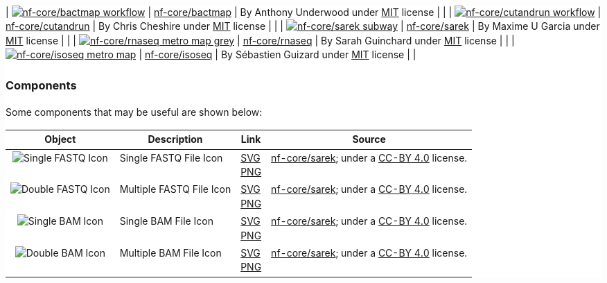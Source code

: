 |                 <a href="https://github.com/nf-core/bactmap/blob/master/docs/images/Bactmap_pipeline.png"><img src="https://raw.githubusercontent.com/nf-core/bactmap/master/docs/images/Bactmap_pipeline.png" alt="nf-core/bactmap workflow" width="400"></a>                 | [nf-core/bactmap](https://nf-co.re/bactmap)       | By Anthony Underwood under [MIT](https://github.com/nf-core/mag/blob/master/LICENSE) license                                                                             |                                                 |
| <a href="https://github.com/nf-core/cutandrun/blob/master/docs/images/cutandrun-flow-diagram-v1-0_2.png"><img src="https://raw.githubusercontent.com/nf-core/cutandrun/master/docs/images/cutandrun-flow-diagram-v1-0_2.png" alt="nf-core/cutandrun workflow" width="400"></a> | [nf-core/cutandrun](https://nf-co.re/cutandrun)   | By Chris Cheshire under [MIT](https://github.com/nf-core/cutandrun/blob/master/LICENSE) license                                                                          |                                                 |
|                            <a href="https://github.com/nf-core/sarek/blob/dev/docs/images/sarek_subway.png"><img src="https://raw.githubusercontent.com/nf-core/sarek/dev/docs/images/sarek_subway.png" alt="nf-core/sarek subway" width="400"></a>                            | [nf-core/sarek](https://nf-co.re/sarek)           | By Maxime U Garcia under [MIT](https://github.com/nf-core/sarek/blob/master/LICENSE) license                                                                             |                                                 |
|  <a href="https://github.com/nf-core/rnaseq/blob/master/docs/images/nf-core-rnaseq_metro_map_grey.png"><img src="https://raw.githubusercontent.com/nf-core/rnaseq/master/docs/images/nf-core-rnaseq_metro_map_grey.png" alt="nf-core/rnaseq metro map grey" width="400"></a>   | [nf-core/rnaseq](https://nf-co.re/rnaseq)         | By Sarah Guinchard under [MIT](https://github.com/nf-core/sarek/blob/master/LICENSE) license                                                                             |                                                 |
|  <a href="https://github.com/nf-core/isoseq/blob/master/docs/images/Isoseq_pipeline_V2.1-metro_clean.png"><img src="https://raw.githubusercontent.com/nf-core/isoseq/master/docs/images/Isoseq_pipeline_V2.1-metro_clean.png" alt="nf-core/isoseq metro map" width="400"></a>  | [nf-core/isoseq](https://nf-co.re/isoseq)         | By Sébastien Guizard under [MIT](https://github.com/nf-core/isoseq/blob/master/LICENSE) license                                                                          |                                                 |

### Components

Some components that may be useful are shown below:

|                                                                Object                                                                 | Description              | Link                                                                                                                                                                                       | Source                                                                                                              |
| :-----------------------------------------------------------------------------------------------------------------------------------: | ------------------------ | ------------------------------------------------------------------------------------------------------------------------------------------------------------------------------------------ | ------------------------------------------------------------------------------------------------------------------- |
| <img title="Single FASTQ Icon" src="/assets/graphic_design_assets/workflow_schematics_components/sarek/single_fastq.png" height="50"> | Single FASTQ File Icon   | [SVG](/assets/graphic_design_assets/workflow_schematics_components/sarek/single_fastq.svg) <br> [PNG](/assets/graphic_design_assets/workflow_schematics_components/sarek/single_fastq.png) | [nf-core/sarek](https://nf-co.re/sarek); under a [CC-BY 4.0](https://creativecommons.org/licenses/by/4.0/) license. |
| <img title="Double FASTQ Icon" src="/assets/graphic_design_assets/workflow_schematics_components/sarek/double_fastq.png" height="50"> | Multiple FASTQ File Icon | [SVG](/assets/graphic_design_assets/workflow_schematics_components/sarek/double_fastq.svg) <br> [PNG](/assets/graphic_design_assets/workflow_schematics_components/sarek/double_fastq.png) | [nf-core/sarek](https://nf-co.re/sarek); under a [CC-BY 4.0](https://creativecommons.org/licenses/by/4.0/) license. |
|   <img title="Single BAM Icon" src="/assets/graphic_design_assets/workflow_schematics_components/sarek/single_bam.png" height="50">   | Single BAM File Icon     | [SVG](/assets/graphic_design_assets/workflow_schematics_components/sarek/single_bam.svg) <br> [PNG](/assets/graphic_design_assets/workflow_schematics_components/sarek/single_bam.png)     | [nf-core/sarek](https://nf-co.re/sarek); under a [CC-BY 4.0](https://creativecommons.org/licenses/by/4.0/) license. |
|   <img title="Double BAM Icon" src="/assets/graphic_design_assets/workflow_schematics_components/sarek/double_bam.png" height="50">   | Multiple BAM File Icon   | [SVG](/assets/graphic_design_assets/workflow_schematics_components/sarek/double_bam.svg) <br> [PNG](/assets/graphic_design_assets/workflow_schematics_components/sarek/double_bam.png)     | [nf-core/sarek](https://nf-co.re/sarek); under a [CC-BY 4.0](https://creativecommons.org/licenses/by/4.0/) license. |